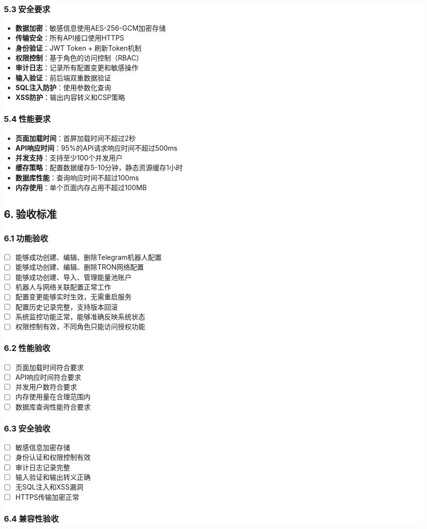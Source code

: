### 5.3 安全要求

- **数据加密**：敏感信息使用AES-256-GCM加密存储
- **传输安全**：所有API接口使用HTTPS
- **身份验证**：JWT Token + 刷新Token机制
- **权限控制**：基于角色的访问控制（RBAC）
- **审计日志**：记录所有配置变更和敏感操作
- **输入验证**：前后端双重数据验证
- **SQL注入防护**：使用参数化查询
- **XSS防护**：输出内容转义和CSP策略

### 5.4 性能要求

- **页面加载时间**：首屏加载时间不超过2秒
- **API响应时间**：95%的API请求响应时间不超过500ms
- **并发支持**：支持至少100个并发用户
- **缓存策略**：配置数据缓存5-10分钟，静态资源缓存1小时
- **数据库性能**：查询响应时间不超过100ms
- **内存使用**：单个页面内存占用不超过100MB

## 6. 验收标准

### 6.1 功能验收

- [ ] 能够成功创建、编辑、删除Telegram机器人配置
- [ ] 能够成功创建、编辑、删除TRON网络配置
- [ ] 能够成功创建、导入、管理能量池账户
- [ ] 机器人与网络关联配置正常工作
- [ ] 配置变更能够实时生效，无需重启服务
- [ ] 配置历史记录完整，支持版本回滚
- [ ] 系统监控功能正常，能够准确反映系统状态
- [ ] 权限控制有效，不同角色只能访问授权功能

### 6.2 性能验收

- [ ] 页面加载时间符合要求
- [ ] API响应时间符合要求
- [ ] 并发用户数符合要求
- [ ] 内存使用量在合理范围内
- [ ] 数据库查询性能符合要求

### 6.3 安全验收

- [ ] 敏感信息加密存储
- [ ] 身份认证和权限控制有效
- [ ] 审计日志记录完整
- [ ] 输入验证和输出转义正确
- [ ] 无SQL注入和XSS漏洞
- [ ] HTTPS传输加密正常

### 6.4 兼容性验收

